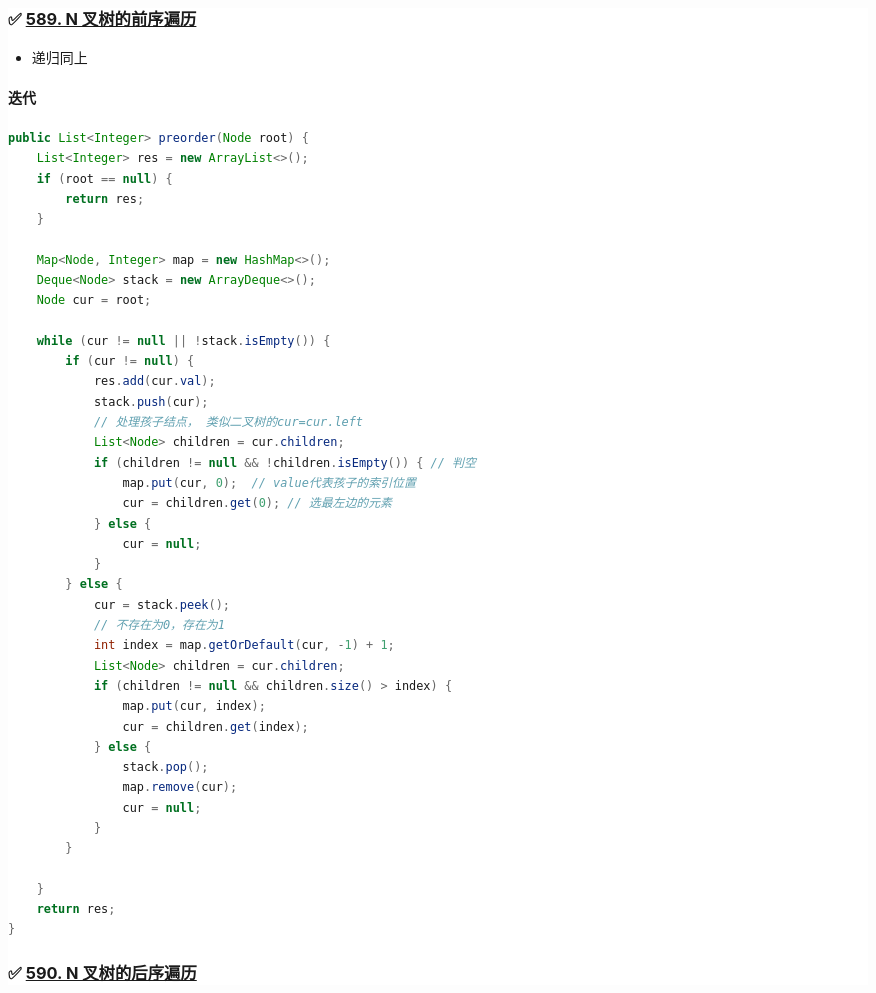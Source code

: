 ### ✅ [589. N 叉树的前序遍历](https://leetcode.cn/problems/n-ary-tree-preorder-traversal/)

- 递归同上

#### 迭代

```java
public List<Integer> preorder(Node root) {
    List<Integer> res = new ArrayList<>();
    if (root == null) {
        return res;
    }

    Map<Node, Integer> map = new HashMap<>();
    Deque<Node> stack = new ArrayDeque<>();
    Node cur = root;

    while (cur != null || !stack.isEmpty()) {
        if (cur != null) {
            res.add(cur.val);
            stack.push(cur);
            // 处理孩子结点， 类似二叉树的cur=cur.left
            List<Node> children = cur.children;
            if (children != null && !children.isEmpty()) { // 判空
                map.put(cur, 0);  // value代表孩子的索引位置
                cur = children.get(0); // 选最左边的元素
            } else {
                cur = null;
            }
        } else {
            cur = stack.peek();
            // 不存在为0，存在为1
            int index = map.getOrDefault(cur, -1) + 1;
            List<Node> children = cur.children;
            if (children != null && children.size() > index) {
                map.put(cur, index);
                cur = children.get(index);
            } else {
                stack.pop();
                map.remove(cur);
                cur = null;
            }
        }

    }
    return res;
}
```

### ✅ [590. N 叉树的后序遍历](https://leetcode.cn/problems/n-ary-tree-postorder-traversal/)
